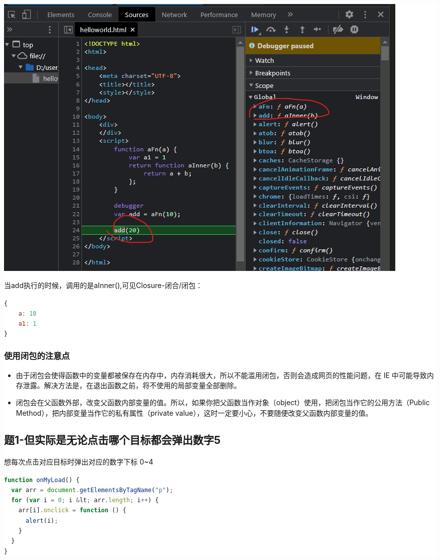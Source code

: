 ![](../assets/img-engine/作用域和闭包例子-add.png)

当add执行的时候，调用的是aInner(),可见Closure-闭合/闭包：
```js
{
    a: 10
    a1: 1
}
```

### 使用闭包的注意点
* 由于闭包会使得函数中的变量都被保存在内存中，内存消耗很大，所以不能滥用闭包，否则会造成网页的性能问题，在 IE 中可能导致内存泄露。解决方法是，在退出函数之前，将不使用的局部变量全部删除。

* 闭包会在父函数外部，改变父函数内部变量的值。所以，如果你把父函数当作对象（object）使用，把闭包当作它的公用方法（Public Method），把内部变量当作它的私有属性（private value），这时一定要小心，不要随便改变父函数内部变量的值。

## 题1-但实际是无论点击哪个目标都会弹出数字5
想每次点击对应目标时弹出对应的数字下标 0~4
```js
function onMyLoad() {
  var arr = document.getElementsByTagName("p");
  for (var i = 0; i &lt; arr.length; i++) {
    arr[i].onclick = function () {
      alert(i);
    }
  }
}
```
